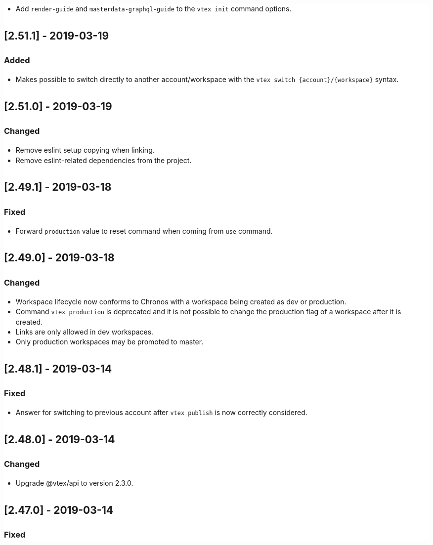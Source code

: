 - Add `render-guide` and `masterdata-graphql-guide` to the `vtex init` command options.

## [2.51.1] - 2019-03-19

### Added

- Makes possible to switch directly to another account/workspace with the `vtex switch {account}/{workspace}` syntax.

## [2.51.0] - 2019-03-19

### Changed

- Remove eslint setup copying when linking.
- Remove eslint-related dependencies from the project.

## [2.49.1] - 2019-03-18

### Fixed

- Forward `production` value to reset command when coming from `use` command.

## [2.49.0] - 2019-03-18

### Changed

- Workspace lifecycle now conforms to Chronos with a workspace being created as dev or production.
- Command `vtex production` is deprecated and it is not possible to change the production flag of a workspace after it is created.
- Links are only allowed in dev workspaces.
- Only production workspaces may be promoted to master.

## [2.48.1] - 2019-03-14

### Fixed

- Answer for switching to previous account after `vtex publish` is now correctly considered.

## [2.48.0] - 2019-03-14

### Changed

- Upgrade @vtex/api to version 2.3.0.

## [2.47.0] - 2019-03-14

### Fixed
